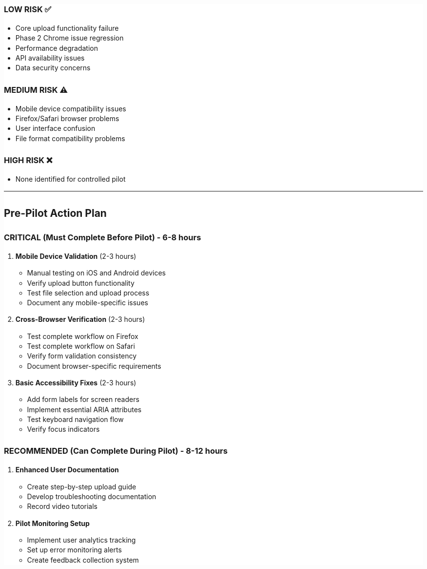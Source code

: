 ### LOW RISK ✅
- Core upload functionality failure
- Phase 2 Chrome issue regression
- Performance degradation
- API availability issues
- Data security concerns

### MEDIUM RISK ⚠️
- Mobile device compatibility issues
- Firefox/Safari browser problems
- User interface confusion
- File format compatibility problems

### HIGH RISK ❌
- None identified for controlled pilot

---

## Pre-Pilot Action Plan

### CRITICAL (Must Complete Before Pilot) - 6-8 hours

1. **Mobile Device Validation** (2-3 hours)
   - Manual testing on iOS and Android devices
   - Verify upload button functionality
   - Test file selection and upload process
   - Document any mobile-specific issues

2. **Cross-Browser Verification** (2-3 hours)
   - Test complete workflow on Firefox
   - Test complete workflow on Safari
   - Verify form validation consistency
   - Document browser-specific requirements

3. **Basic Accessibility Fixes** (2-3 hours)
   - Add form labels for screen readers
   - Implement essential ARIA attributes
   - Test keyboard navigation flow
   - Verify focus indicators

### RECOMMENDED (Can Complete During Pilot) - 8-12 hours

1. **Enhanced User Documentation**
   - Create step-by-step upload guide
   - Develop troubleshooting documentation
   - Record video tutorials

2. **Pilot Monitoring Setup**
   - Implement user analytics tracking
   - Set up error monitoring alerts
   - Create feedback collection system
